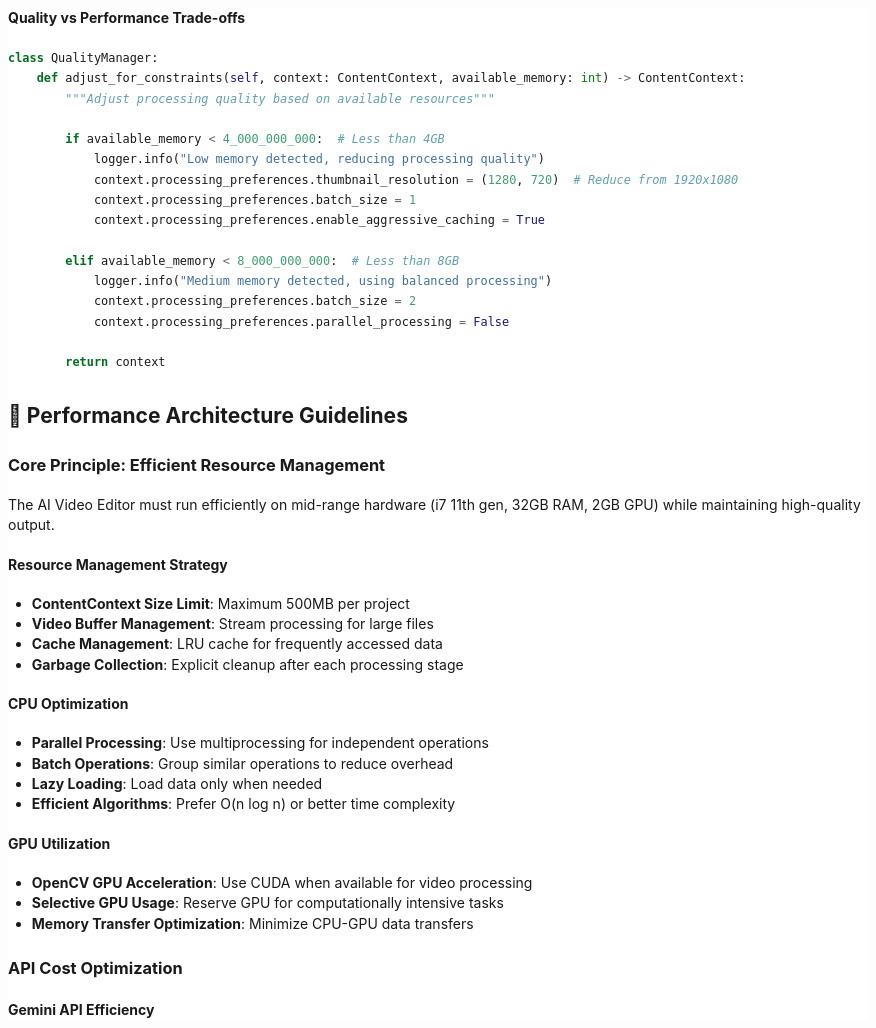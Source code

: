 #### Quality vs Performance Trade-offs

```python
class QualityManager:
    def adjust_for_constraints(self, context: ContentContext, available_memory: int) -> ContentContext:
        """Adjust processing quality based on available resources"""
        
        if available_memory < 4_000_000_000:  # Less than 4GB
            logger.info("Low memory detected, reducing processing quality")
            context.processing_preferences.thumbnail_resolution = (1280, 720)  # Reduce from 1920x1080
            context.processing_preferences.batch_size = 1
            context.processing_preferences.enable_aggressive_caching = True
            
        elif available_memory < 8_000_000_000:  # Less than 8GB
            logger.info("Medium memory detected, using balanced processing")
            context.processing_preferences.batch_size = 2
            context.processing_preferences.parallel_processing = False
            
        return context
```

## 🎯 Performance Architecture Guidelines

### Core Principle: Efficient Resource Management

The AI Video Editor must run efficiently on mid-range hardware (i7 11th gen, 32GB RAM, 2GB GPU) while maintaining high-quality output.

#### Resource Management Strategy

- **ContentContext Size Limit**: Maximum 500MB per project
- **Video Buffer Management**: Stream processing for large files
- **Cache Management**: LRU cache for frequently accessed data
- **Garbage Collection**: Explicit cleanup after each processing stage

#### CPU Optimization

- **Parallel Processing**: Use multiprocessing for independent operations
- **Batch Operations**: Group similar operations to reduce overhead
- **Lazy Loading**: Load data only when needed
- **Efficient Algorithms**: Prefer O(n log n) or better time complexity

#### GPU Utilization

- **OpenCV GPU Acceleration**: Use CUDA when available for video processing
- **Selective GPU Usage**: Reserve GPU for computationally intensive tasks
- **Memory Transfer Optimization**: Minimize CPU-GPU data transfers

### API Cost Optimization

#### Gemini API Efficiency
